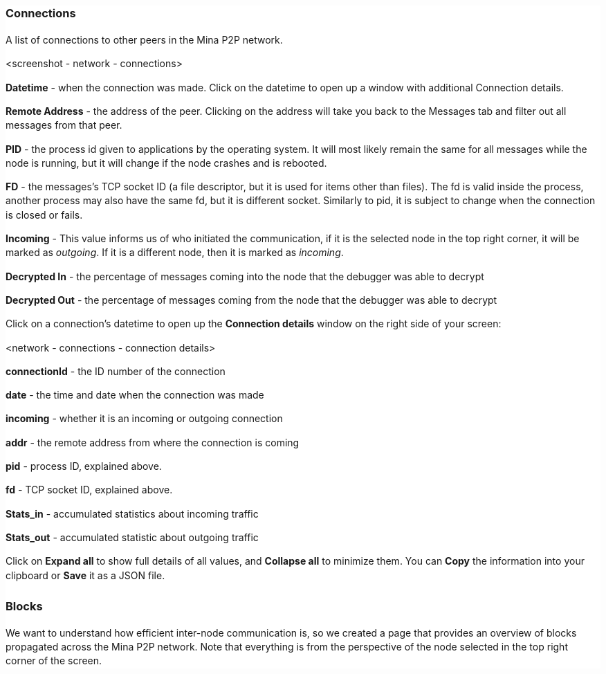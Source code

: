 
### Connections

A list of connections to other peers in the Mina P2P network.

<screenshot - network - connections>

**Datetime** - when the connection was made. Click on the datetime to open up a window with additional Connection details.

**Remote Address** - the address of the peer. Clicking on the address will take you back to the Messages tab and filter out all messages from that peer.

**PID** - the process id given to applications by the operating system. It will most likely remain the same for all messages while the node is running, but it will change if the node crashes and is rebooted. 

**FD** - the messages’s TCP socket ID (a file descriptor, but it is used for items other than files). The fd is valid inside the process, another process may also have the same fd, but it is different socket. Similarly to pid, it is subject to change when the connection is closed or fails.

**Incoming** - This value informs us of who initiated the communication, if it is the selected node in the top right corner, it will be marked as _outgoing_. If it is a different node, then it is marked as _incoming_.

**Decrypted In** - the percentage of messages coming into the node that the debugger was able to decrypt

**Decrypted Out** - the percentage of messages coming from the node that the debugger was able to decrypt

Click on a connection’s datetime to open up the **Connection details** window on the right side of your screen:

<network - connections - connection details>

**connectionId** - the ID number of the connection

**date** - the time and date when the connection was made

**incoming** - whether it is an incoming or outgoing connection

**addr** - the remote address from where the connection is coming

**pid** - process ID, explained above.

**fd** - TCP socket ID, explained above.

**Stats_in** - accumulated statistics about incoming traffic

**Stats_out** - accumulated statistic about outgoing traffic

Click on **Expand all** to show full details of all values, and **Collapse all** to minimize them. You can **Copy** the information into your clipboard or **Save** it as a JSON file.


### Blocks

We want to understand how efficient inter-node communication is, so we created a page that provides an overview of blocks propagated across the Mina P2P network. Note that everything is from the perspective of the node selected in the top right corner of the screen.
